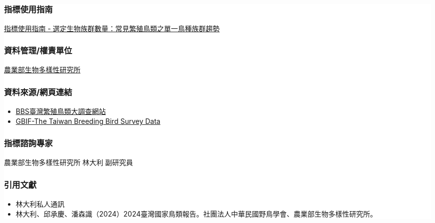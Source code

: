 ### 指標使用指南
[指標使用指南 - 選定生物族群數量：常見繁殖鳥類之單一鳥種族群趨勢](https://taibon.tw/zh-hant/news/246)

### 資料管理/權責單位
[農業部生物多樣性研究所](https://www.tbri.gov.tw)

### 資料來源/網頁連結
* [BBS臺灣繁殖鳥類大調查網站](https://sites.google.com/view/bbstaiwan)
* [GBIF-The Taiwan Breeding Bird Survey Data](https://www.gbif.org/dataset/f170f056-3f8a-4ef3-ac9f-4503cc854ce0)


### 指標諮詢專家
農業部生物多樣性研究所 林大利 副研究員

### 引用文獻
- 林大利私人通訊
- 林大利、邱承慶、潘森識（2024）2024臺灣國家鳥類報告。社團法人中華民國野鳥學會、農業部生物多樣性研究所。

